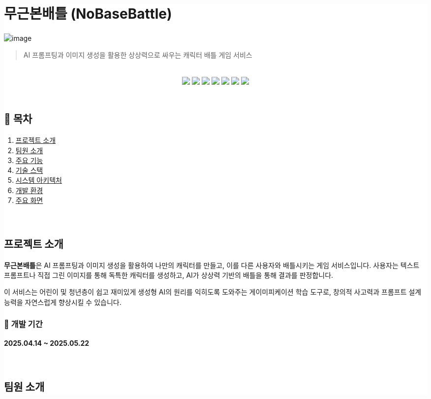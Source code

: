 # 무근본배틀 (NoBaseBattle)
<img width="1292" height="243" alt="image" src="https://github.com/user-attachments/assets/44c5d712-ee79-4e10-be03-73d18e87b817" />

> AI 프롬프팅과 이미지 생성을 활용한 상상력으로 싸우는 캐릭터 배틀 게임 서비스

<div align="center">
  
  
  
  <br />
  
  
  <img src="https://img.shields.io/badge/React-61DAFB?style=flat&logo=React&logoColor=white"/>
  <img src="https://img.shields.io/badge/SpringBoot-6DB33F?style=flat&logo=springboot&logoColor=white"/>
  <img src="https://img.shields.io/badge/MongoDB-47A248?style=flat&logo=mongodb&logoColor=white"/>
  <img src="https://img.shields.io/badge/Redis-DC382D?style=flat&logo=redis&logoColor=white"/>
  <img src="https://img.shields.io/badge/Docker-2496ED?style=flat&logo=docker&logoColor=white"/>
  <img src="https://img.shields.io/badge/Kubernetes-326CE5?style=flat&logo=kubernetes&logoColor=white"/>
  <img src="https://img.shields.io/badge/AWS-232F3E?style=flat&logo=amazonaws&logoColor=white"/>
</div>

<br />

## 📌 목차

1. [프로젝트 소개](#프로젝트-소개)
2. [팀원 소개](#팀원-소개)
3. [주요 기능](#주요-기능)
4. [기술 스택](#기술-스택)
5. [시스템 아키텍처](#시스템-아키텍처)
6. [개발 환경](#개발-환경)
7. [주요 화면](#주요-화면)

<br />

## 프로젝트 소개

**무근본배틀**은 AI 프롬프팅과 이미지 생성을 활용하여 나만의 캐릭터를 만들고, 이를 다른 사용자와 배틀시키는 게임 서비스입니다. 사용자는 텍스트 프롬프트나 직접 그린 이미지를 통해 독특한 캐릭터를 생성하고, AI가 상상력 기반의 배틀을 통해 결과를 판정합니다.

이 서비스는 어린이 및 청년층이 쉽고 재미있게 생성형 AI의 원리를 익히도록 도와주는 게이미피케이션 학습 도구로, 창의적 사고력과 프롬프트 설계 능력을 자연스럽게 향상시킬 수 있습니다.

### 📆 개발 기간

**2025.04.14 ~ 2025.05.22**

<br />

## 팀원 소개
